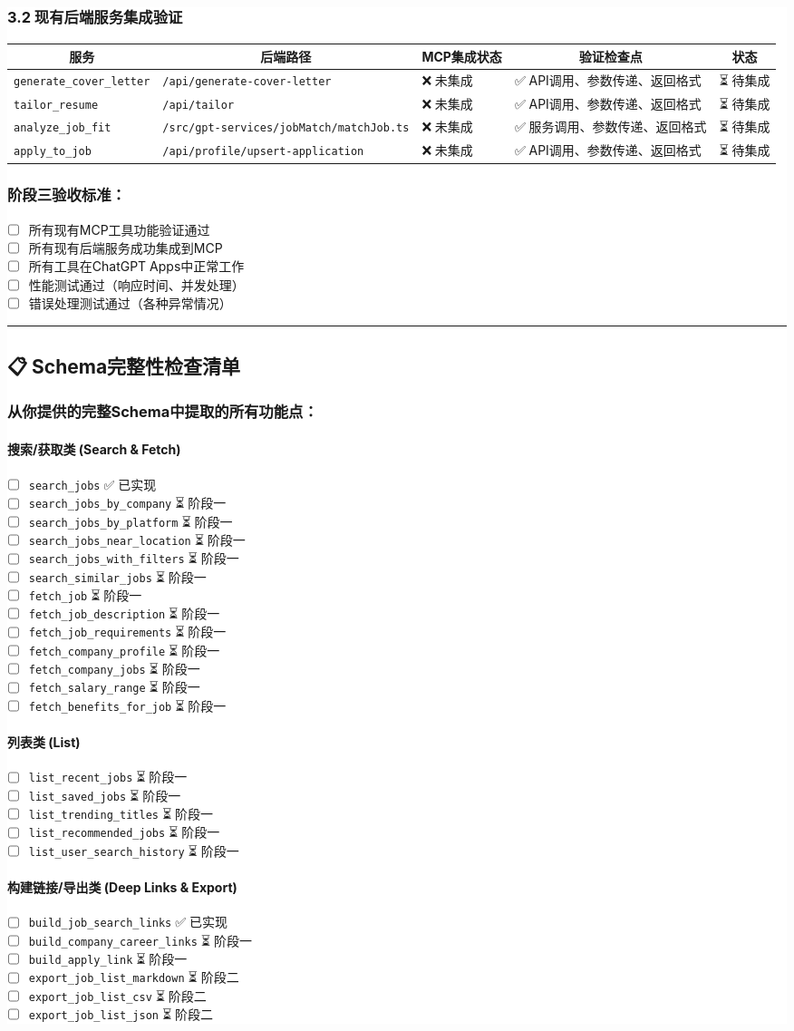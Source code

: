 ### **3.2 现有后端服务集成验证**

| 服务 | 后端路径 | MCP集成状态 | 验证检查点 | 状态 |
|------|----------|-------------|------------|------|
| `generate_cover_letter` | `/api/generate-cover-letter` | ❌ 未集成 | ✅ API调用、参数传递、返回格式 | ⏳ 待集成 |
| `tailor_resume` | `/api/tailor` | ❌ 未集成 | ✅ API调用、参数传递、返回格式 | ⏳ 待集成 |
| `analyze_job_fit` | `/src/gpt-services/jobMatch/matchJob.ts` | ❌ 未集成 | ✅ 服务调用、参数传递、返回格式 | ⏳ 待集成 |
| `apply_to_job` | `/api/profile/upsert-application` | ❌ 未集成 | ✅ API调用、参数传递、返回格式 | ⏳ 待集成 |

### **阶段三验收标准：**
- [ ] 所有现有MCP工具功能验证通过
- [ ] 所有现有后端服务成功集成到MCP
- [ ] 所有工具在ChatGPT Apps中正常工作
- [ ] 性能测试通过（响应时间、并发处理）
- [ ] 错误处理测试通过（各种异常情况）

---

## 📋 Schema完整性检查清单

### **从你提供的完整Schema中提取的所有功能点：**

#### **搜索/获取类 (Search & Fetch)**
- [ ] `search_jobs` ✅ 已实现
- [ ] `search_jobs_by_company` ⏳ 阶段一
- [ ] `search_jobs_by_platform` ⏳ 阶段一  
- [ ] `search_jobs_near_location` ⏳ 阶段一
- [ ] `search_jobs_with_filters` ⏳ 阶段一
- [ ] `search_similar_jobs` ⏳ 阶段一
- [ ] `fetch_job` ⏳ 阶段一
- [ ] `fetch_job_description` ⏳ 阶段一
- [ ] `fetch_job_requirements` ⏳ 阶段一
- [ ] `fetch_company_profile` ⏳ 阶段一
- [ ] `fetch_company_jobs` ⏳ 阶段一
- [ ] `fetch_salary_range` ⏳ 阶段一
- [ ] `fetch_benefits_for_job` ⏳ 阶段一

#### **列表类 (List)**
- [ ] `list_recent_jobs` ⏳ 阶段一
- [ ] `list_saved_jobs` ⏳ 阶段一
- [ ] `list_trending_titles` ⏳ 阶段一
- [ ] `list_recommended_jobs` ⏳ 阶段一
- [ ] `list_user_search_history` ⏳ 阶段一

#### **构建链接/导出类 (Deep Links & Export)**
- [ ] `build_job_search_links` ✅ 已实现
- [ ] `build_company_career_links` ⏳ 阶段一
- [ ] `build_apply_link` ⏳ 阶段一
- [ ] `export_job_list_markdown` ⏳ 阶段二
- [ ] `export_job_list_csv` ⏳ 阶段二
- [ ] `export_job_list_json` ⏳ 阶段二
